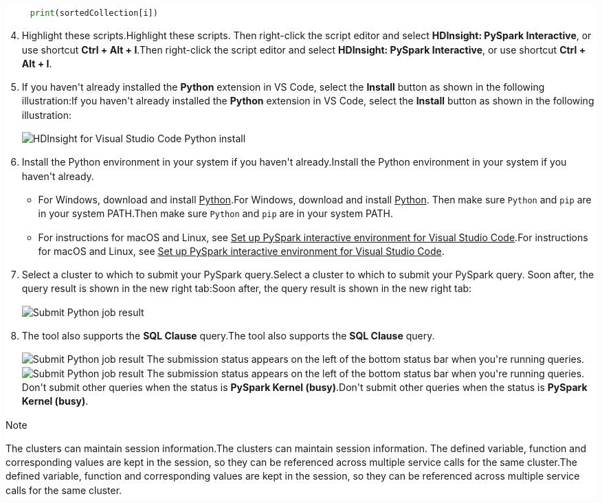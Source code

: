    ```python
        print(sortedCollection[i])
   ```
4. <span data-ttu-id="bdd4b-220">Highlight these scripts.</span><span class="sxs-lookup"><span data-stu-id="bdd4b-220">Highlight these scripts.</span></span> <span data-ttu-id="bdd4b-221">Then right-click the script editor and select **HDInsight: PySpark Interactive**, or use shortcut **Ctrl + Alt + I**.</span><span class="sxs-lookup"><span data-stu-id="bdd4b-221">Then right-click the script editor and select **HDInsight: PySpark Interactive**, or use shortcut **Ctrl + Alt + I**.</span></span>

5. <span data-ttu-id="bdd4b-222">If you haven't already installed the **Python** extension in VS Code, select the **Install** button as shown in the following illustration:</span><span class="sxs-lookup"><span data-stu-id="bdd4b-222">If you haven't already installed the **Python** extension in VS Code, select the **Install** button as shown in the following illustration:</span></span>

    ![HDInsight for Visual Studio Code Python install](./media/hdinsight-for-vscode/hdinsight-vscode-install-python.png)

6. <span data-ttu-id="bdd4b-224">Install the Python environment in your system if you haven't already.</span><span class="sxs-lookup"><span data-stu-id="bdd4b-224">Install the Python environment in your system if you haven't already.</span></span> 
   - <span data-ttu-id="bdd4b-225">For Windows, download and install [Python](https://www.python.org/downloads/).</span><span class="sxs-lookup"><span data-stu-id="bdd4b-225">For Windows, download and install [Python](https://www.python.org/downloads/).</span></span> <span data-ttu-id="bdd4b-226">Then make sure `Python` and `pip` are in your system PATH.</span><span class="sxs-lookup"><span data-stu-id="bdd4b-226">Then make sure `Python` and `pip` are in your system PATH.</span></span>

   - <span data-ttu-id="bdd4b-227">For instructions for macOS and Linux, see [Set up PySpark interactive environment for Visual Studio Code](set-up-pyspark-interactive-environment.md).</span><span class="sxs-lookup"><span data-stu-id="bdd4b-227">For instructions for macOS and Linux, see [Set up PySpark interactive environment for Visual Studio Code](set-up-pyspark-interactive-environment.md).</span></span>

7. <span data-ttu-id="bdd4b-228">Select a cluster to which to submit your PySpark query.</span><span class="sxs-lookup"><span data-stu-id="bdd4b-228">Select a cluster to which to submit your PySpark query.</span></span> <span data-ttu-id="bdd4b-229">Soon after, the query result is shown in the new right tab:</span><span class="sxs-lookup"><span data-stu-id="bdd4b-229">Soon after, the query result is shown in the new right tab:</span></span>

   ![Submit Python job result](./media/hdinsight-for-vscode/pyspark-interactive-result.png) 
8. <span data-ttu-id="bdd4b-231">The tool also supports the **SQL Clause** query.</span><span class="sxs-lookup"><span data-stu-id="bdd4b-231">The tool also supports the **SQL Clause** query.</span></span>

   <span data-ttu-id="bdd4b-232">![Submit Python job result](./media/hdinsight-for-vscode/pyspark-ineteractive-select-result.png) The submission status appears on the left of the bottom status bar when you're running queries.</span><span class="sxs-lookup"><span data-stu-id="bdd4b-232">![Submit Python job result](./media/hdinsight-for-vscode/pyspark-ineteractive-select-result.png) The submission status appears on the left of the bottom status bar when you're running queries.</span></span> <span data-ttu-id="bdd4b-233">Don't submit other queries when the status is **PySpark Kernel (busy)**.</span><span class="sxs-lookup"><span data-stu-id="bdd4b-233">Don't submit other queries when the status is **PySpark Kernel (busy)**.</span></span> 

>[!NOTE]
><span data-ttu-id="bdd4b-234">The clusters can maintain session information.</span><span class="sxs-lookup"><span data-stu-id="bdd4b-234">The clusters can maintain session information.</span></span> <span data-ttu-id="bdd4b-235">The defined variable, function and corresponding values are kept in the session, so they can be referenced across multiple service calls for the same cluster.</span><span class="sxs-lookup"><span data-stu-id="bdd4b-235">The defined variable, function and corresponding values are kept in the session, so they can be referenced across multiple service calls for the same cluster.</span></span> 
